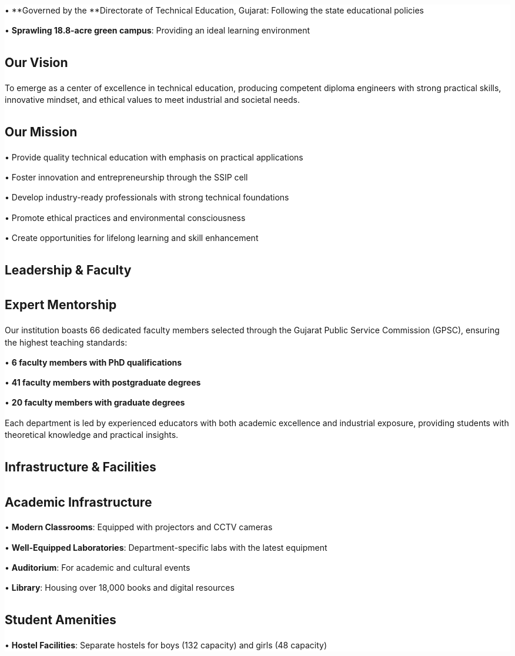 • **Governed by the **Directorate of Technical Education, Gujarat: Following the state educational policies

• **Sprawling 18.8-acre green campus**: Providing an ideal learning environment

## Our Vision

To emerge as a center of excellence in technical education, producing competent diploma engineers with strong practical skills, innovative mindset, and ethical values to meet industrial and societal needs.

## Our Mission

• Provide quality technical education with emphasis on practical applications

• Foster innovation and entrepreneurship through the SSIP cell

• Develop industry-ready professionals with strong technical foundations

• Promote ethical practices and environmental consciousness

• Create opportunities for lifelong learning and skill enhancement

## Leadership & Faculty

## Expert Mentorship

Our institution boasts 66 dedicated faculty members selected through the Gujarat Public Service Commission (GPSC), ensuring the highest teaching standards:

• **6 faculty members with PhD qualifications**

• **41 faculty members with postgraduate degrees**

• **20 faculty members with graduate degrees**

Each department is led by experienced educators with both academic excellence and industrial exposure, providing students with theoretical knowledge and practical insights.

## Infrastructure & Facilities

## Academic Infrastructure

• **Modern Classrooms**: Equipped with projectors and CCTV cameras

• **Well-Equipped Laboratories**: Department-specific labs with the latest equipment

• **Auditorium**: For academic and cultural events

• **Library**: Housing over 18,000 books and digital resources

## Student Amenities

• **Hostel Facilities**: Separate hostels for boys (132 capacity) and girls (48 capacity)
